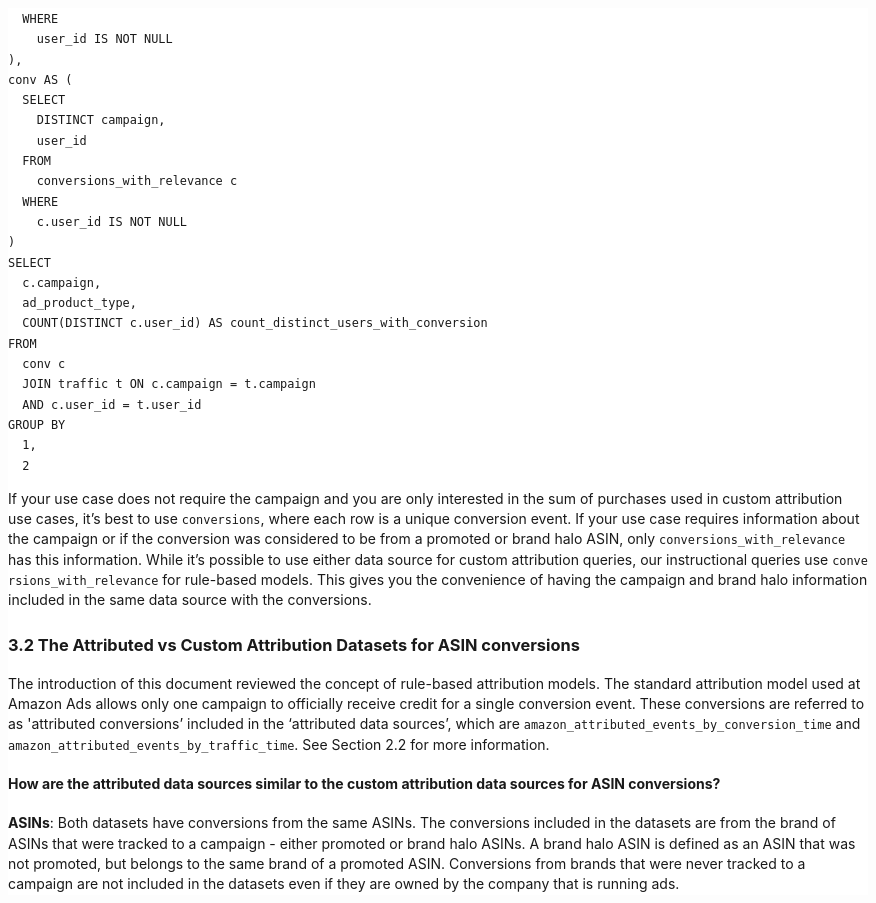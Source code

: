 ```
  WHERE
    user_id IS NOT NULL
),
conv AS (
  SELECT
    DISTINCT campaign,
    user_id
  FROM
    conversions_with_relevance c
  WHERE
    c.user_id IS NOT NULL
)
SELECT
  c.campaign,
  ad_product_type,
  COUNT(DISTINCT c.user_id) AS count_distinct_users_with_conversion
FROM
  conv c
  JOIN traffic t ON c.campaign = t.campaign
  AND c.user_id = t.user_id
GROUP BY
  1,
  2
```

If your use case does not require the campaign and you are only interested in the sum of purchases used in custom attribution use cases, it’s best to use `conversions`, where each row is a unique conversion event. If your use case requires information about the campaign or if the conversion was considered to be from a promoted or brand halo ASIN, only `conversions_with_relevance` has this information. While it’s possible to use either data source for custom attribution queries, our instructional queries use `conversions_with_relevance` for rule-based models. This gives you the convenience of having the campaign and brand halo information included in the same data source with the conversions.


### 3.2 The Attributed vs Custom Attribution Datasets for ASIN conversions

The introduction of this document reviewed the concept of rule-based attribution models. The standard attribution model used at Amazon Ads allows only one campaign to officially receive credit for a single conversion event. These conversions are referred to as 'attributed conversions’ included in the ‘attributed data sources’, which are `amazon_attributed_events_by_conversion_time` and `amazon_attributed_events_by_traffic_time`. See Section 2.2 for more information. 

#### How are the attributed data sources similar to the custom attribution data sources for ASIN conversions?
**ASINs**: Both datasets have conversions from the same ASINs. The conversions included in the datasets are from the brand of ASINs that were tracked to a campaign - either promoted or brand halo ASINs. A brand halo ASIN is defined as an ASIN that was not promoted, but belongs to the same brand of a promoted ASIN. Conversions from brands that were never tracked to a campaign are not included in the datasets even if they are owned by the company that is running ads. 
